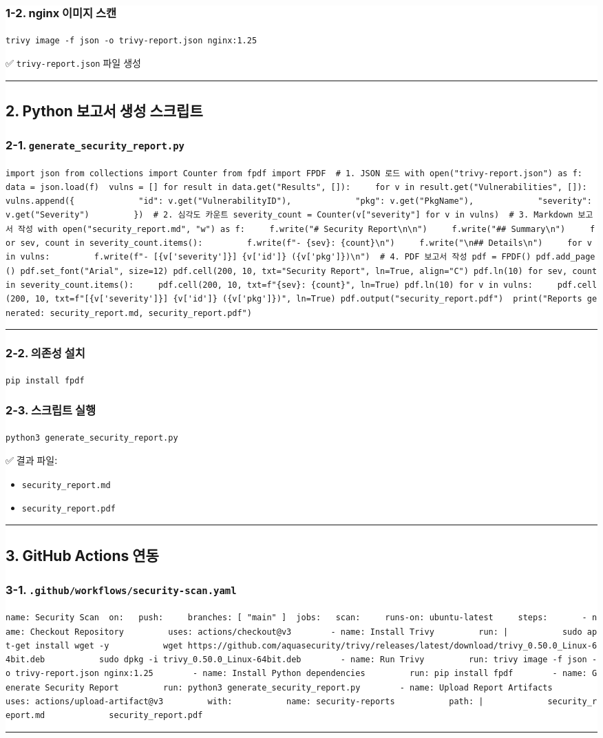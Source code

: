 ### 1-2. nginx 이미지 스캔

`trivy image -f json -o trivy-report.json nginx:1.25`

✅ `trivy-report.json` 파일 생성

---



## 2. Python 보고서 생성 스크립트

### 2-1. `generate_security_report.py`

`import json from collections import Counter from fpdf import FPDF  # 1. JSON 로드 with open("trivy-report.json") as f:     data = json.load(f)  vulns = [] for result in data.get("Results", []):     for v in result.get("Vulnerabilities", []):         vulns.append({             "id": v.get("VulnerabilityID"),             "pkg": v.get("PkgName"),             "severity": v.get("Severity")         })  # 2. 심각도 카운트 severity_count = Counter(v["severity"] for v in vulns)  # 3. Markdown 보고서 작성 with open("security_report.md", "w") as f:     f.write("# Security Report\n\n")     f.write("## Summary\n")     for sev, count in severity_count.items():         f.write(f"- {sev}: {count}\n")     f.write("\n## Details\n")     for v in vulns:         f.write(f"- [{v['severity']}] {v['id']} ({v['pkg']})\n")  # 4. PDF 보고서 작성 pdf = FPDF() pdf.add_page() pdf.set_font("Arial", size=12) pdf.cell(200, 10, txt="Security Report", ln=True, align="C") pdf.ln(10) for sev, count in severity_count.items():     pdf.cell(200, 10, txt=f"{sev}: {count}", ln=True) pdf.ln(10) for v in vulns:     pdf.cell(200, 10, txt=f"[{v['severity']}] {v['id']} ({v['pkg']})", ln=True) pdf.output("security_report.pdf")  print("Reports generated: security_report.md, security_report.pdf")`

---

### 2-2. 의존성 설치

`pip install fpdf`

### 2-3. 스크립트 실행

`python3 generate_security_report.py`

✅ 결과 파일:

- `security_report.md`
    
- `security_report.pdf`
    

---

## 3. GitHub Actions 연동

### 3-1. `.github/workflows/security-scan.yaml`

`name: Security Scan  on:   push:     branches: [ "main" ]  jobs:   scan:     runs-on: ubuntu-latest     steps:       - name: Checkout Repository         uses: actions/checkout@v3        - name: Install Trivy         run: |           sudo apt-get install wget -y           wget https://github.com/aquasecurity/trivy/releases/latest/download/trivy_0.50.0_Linux-64bit.deb           sudo dpkg -i trivy_0.50.0_Linux-64bit.deb        - name: Run Trivy         run: trivy image -f json -o trivy-report.json nginx:1.25        - name: Install Python dependencies         run: pip install fpdf        - name: Generate Security Report         run: python3 generate_security_report.py        - name: Upload Report Artifacts         uses: actions/upload-artifact@v3         with:           name: security-reports           path: |             security_report.md             security_report.pdf`

---